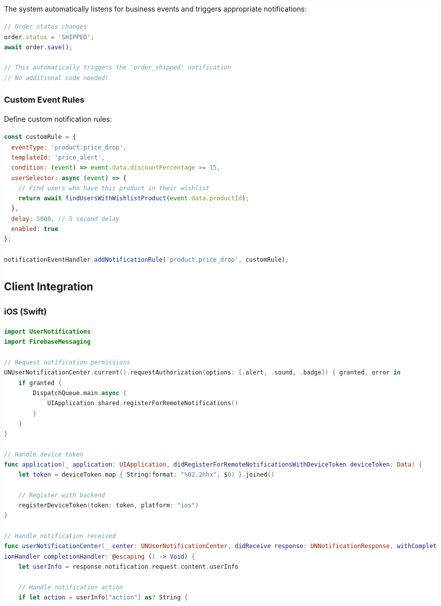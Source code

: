 The system automatically listens for business events and triggers appropriate notifications:

```javascript
// Order status changes
order.status = 'SHIPPED';
await order.save();

// This automatically triggers the 'order_shipped' notification
// No additional code needed!
```

### Custom Event Rules

Define custom notification rules:

```javascript
const customRule = {
  eventType: 'product.price_drop',
  templateId: 'price_alert',
  condition: (event) => event.data.discountPercentage >= 15,
  userSelector: async (event) => {
    // Find users who have this product in their wishlist
    return await findUsersWithWishlistProduct(event.data.productId);
  },
  delay: 5000, // 5 second delay
  enabled: true
};

notificationEventHandler.addNotificationRule('product.price_drop', customRule);
```

## Client Integration

### iOS (Swift)

```swift
import UserNotifications
import FirebaseMessaging

// Request notification permissions
UNUserNotificationCenter.current().requestAuthorization(options: [.alert, .sound, .badge]) { granted, error in
    if granted {
        DispatchQueue.main.async {
            UIApplication.shared.registerForRemoteNotifications()
        }
    }
}

// Handle device token
func application(_ application: UIApplication, didRegisterForRemoteNotificationsWithDeviceToken deviceToken: Data) {
    let token = deviceToken.map { String(format: "%02.2hhx", $0) }.joined()
    
    // Register with backend
    registerDeviceToken(token: token, platform: "ios")
}

// Handle notification received
func userNotificationCenter(_ center: UNUserNotificationCenter, didReceive response: UNNotificationResponse, withCompletionHandler completionHandler: @escaping () -> Void) {
    let userInfo = response.notification.request.content.userInfo
    
    // Handle notification action
    if let action = userInfo["action"] as? String {
```